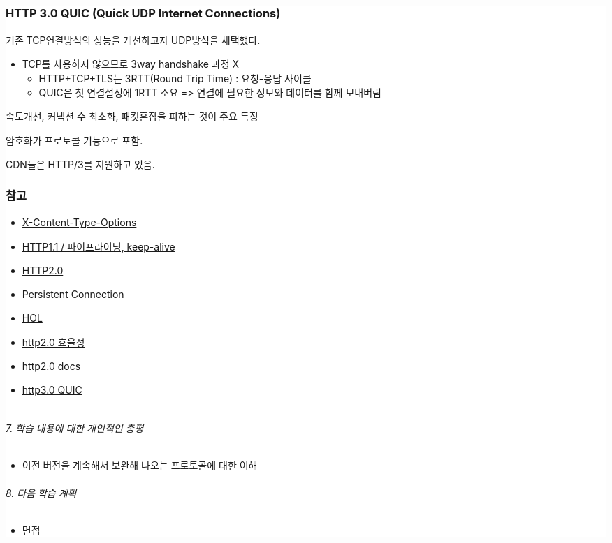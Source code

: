 



### HTTP 3.0 QUIC (Quick UDP Internet Connections)



기존 TCP연결방식의 성능을 개선하고자 UDP방식을 채택했다.

- TCP를 사용하지 않으므로 3way handshake 과정 X
  - HTTP+TCP+TLS는 3RTT(Round Trip Time) : 요청-응답 사이클
  - QUIC은 첫 연결설정에 1RTT 소요 => 연결에 필요한 정보와 데이터를 함께 보내버림

속도개선, 커넥션 수 최소화, 패킷혼잡을 피하는 것이 주요 특징

암호화가 프로토콜 기능으로 포함.

CDN들은 HTTP/3를 지원하고 있음.

### 참고

- [X-Content-Type-Options](https://developer.mozilla.org/en-US/docs/Web/HTTP/Headers/X-Content-Type-Options)
- [HTTP1.1 / 파이프라이닝, keep-alive](https://brunch.co.kr/@sangjinkang/4)

- [HTTP2.0](https://velog.io/@taesunny/HTTP2HTTP-2.0-%EC%A0%95%EB%A6%AC)
- [Persistent Connection](https://brunch.co.kr/@sangjinkang/4)
- [HOL](https://letitkang.tistory.com/79)
- [http2.0 효율성](https://www.popit.kr/%EB%82%98%EB%A7%8C-%EB%AA%A8%EB%A5%B4%EA%B3%A0-%EC%9E%88%EB%8D%98-http2/)
- [http2.0 docs](https://developers.google.com/web/fundamentals/performance/http2)
- [http3.0 QUIC](https://evan-moon.github.io/2019/10/08/what-is-http3/)





---

###### 7. 학습 내용에 대한 개인적인 총평

- 이전 버전을 계속해서 보완해 나오는 프로토콜에 대한 이해

###### 8. 다음 학습 계획

- 면접